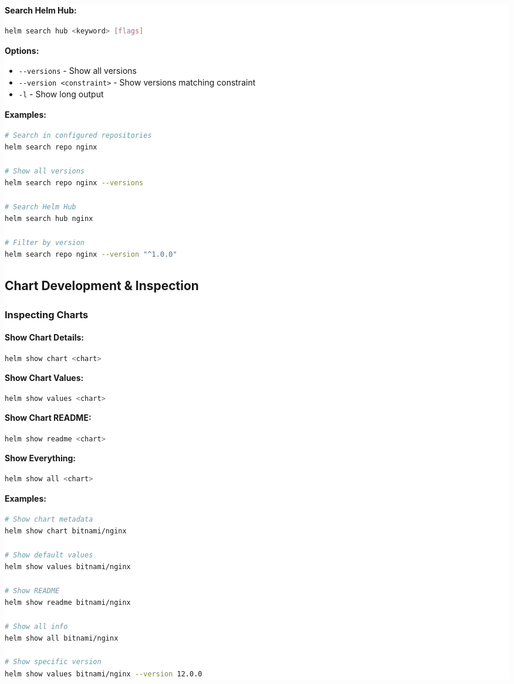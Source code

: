 **Search Helm Hub:**
```bash
helm search hub <keyword> [flags]
```

**Options:**
- `--versions` - Show all versions
- `--version <constraint>` - Show versions matching constraint
- `-l` - Show long output

**Examples:**
```bash
# Search in configured repositories
helm search repo nginx

# Show all versions
helm search repo nginx --versions

# Search Helm Hub
helm search hub nginx

# Filter by version
helm search repo nginx --version "^1.0.0"
```

## Chart Development & Inspection

### Inspecting Charts

**Show Chart Details:**
```bash
helm show chart <chart>
```

**Show Chart Values:**
```bash
helm show values <chart>
```

**Show Chart README:**
```bash
helm show readme <chart>
```

**Show Everything:**
```bash
helm show all <chart>
```

**Examples:**
```bash
# Show chart metadata
helm show chart bitnami/nginx

# Show default values
helm show values bitnami/nginx

# Show README
helm show readme bitnami/nginx

# Show all info
helm show all bitnami/nginx

# Show specific version
helm show values bitnami/nginx --version 12.0.0
```
